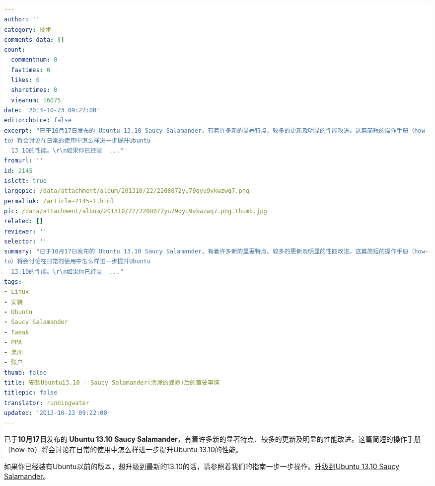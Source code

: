 ```yaml
---
author: ''
category: 技术
comments_data: []
count:
  commentnum: 0
  favtimes: 0
  likes: 0
  sharetimes: 0
  viewnum: 16075
date: '2013-10-23 09:22:00'
editorchoice: false
excerpt: "已于10月17日发布的 Ubuntu 13.10 Saucy Salamander，有着许多新的显著特点、较多的更新及明显的性能改进。这篇简短的操作手册（how-to）将会讨论在日常的使用中怎么样进一步提升Ubuntu
  13.10的性能。\r\n如果你已经装  ..."
fromurl: ''
id: 2145
islctt: true
largepic: /data/attachment/album/201310/22/2208072yu79qyu9vkwzwq7.png
permalink: /article-2145-1.html
pic: /data/attachment/album/201310/22/2208072yu79qyu9vkwzwq7.png.thumb.jpg
related: []
reviewer: ''
selector: ''
summary: "已于10月17日发布的 Ubuntu 13.10 Saucy Salamander，有着许多新的显著特点、较多的更新及明显的性能改进。这篇简短的操作手册（how-to）将会讨论在日常的使用中怎么样进一步提升Ubuntu
  13.10的性能。\r\n如果你已经装  ..."
tags:
- Linux
- 安装
- Ubuntu
- Saucy Salamander
- Tweak
- PPA
- 桌面
- 账户
thumb: false
title: 安装Ubuntu13.10 - Saucy Salamander(活泼的蝾螈)后的首要事情
titlepic: false
translator: runningwater
updated: '2013-10-23 09:22:00'
---
```


已于**10月17日**发布的 **Ubuntu 13.10 Saucy Salamander**，有着许多新的显著特点、较多的更新及明显的性能改进。这篇简短的操作手册（how-to）将会讨论在日常的使用中怎么样进一步提升Ubuntu 13.10的性能。


如果你已经装有Ubuntu以前的版本，想升级到最新的13.10的话，请参照着我们的指南一步一步操作。[升级到Ubuntu 13.10 Saucy Salamander](http://linux.cn/article-2128-1.html)。

